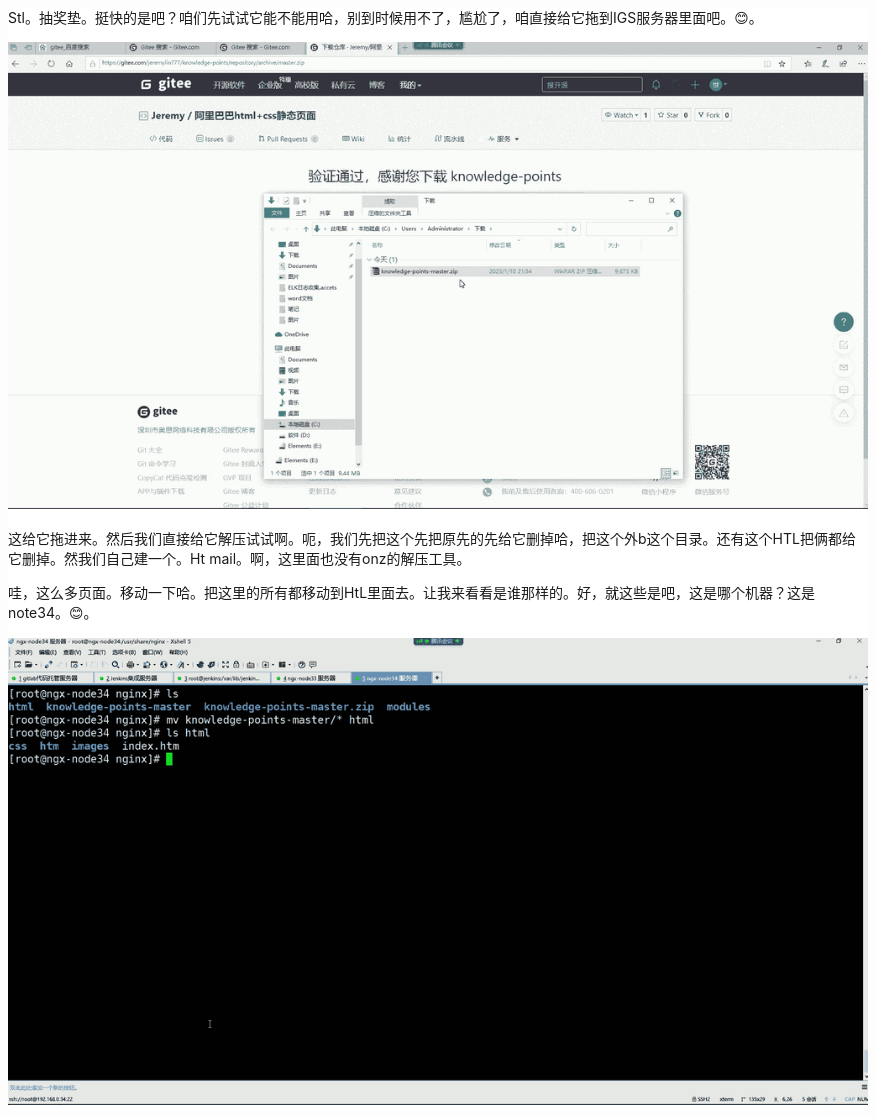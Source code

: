 Stl。抽奖垫。挺快的是吧？咱们先试试它能不能用哈，别到时候用不了，尴尬了，咱直接给它拖到IGS服务器里面吧。😊。



![](img/5c2dfadf1d28a3bea5cac8c46252db64_26.png)

这给它拖进来。然后我们直接给它解压试试啊。呃，我们先把这个先把原先的先给它删掉哈，把这个外b这个目录。还有这个HTL把俩都给它删掉。然我们自己建一个。Ht mail。啊，这里面也没有onz的解压工具。

哇，这么多页面。移动一下哈。把这里的所有都移动到HtL里面去。让我来看看是谁那样的。好，就这些是吧，这是哪个机器？这是note34。😊。



![](img/5c2dfadf1d28a3bea5cac8c46252db64_28.png)
